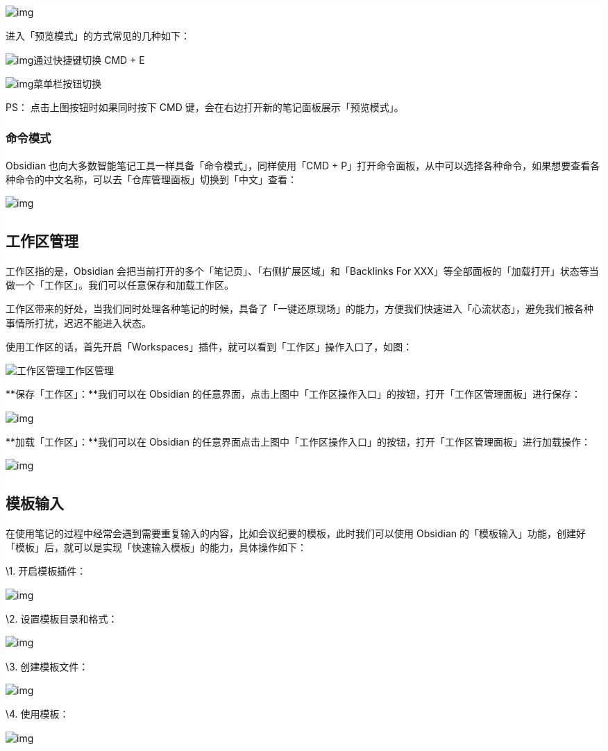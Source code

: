 ![img](16046439513320.png)

进入「预览模式」的方式常见的几种如下：

![img](16046439513331.png)通过快捷键切换 CMD + E

![img](16046439513342.png)菜单栏按钮切换

PS： 点击上图按钮时如果同时按下 CMD 键，会在右边打开新的笔记面板展示「预览模式」。

### 命令模式

Obsidian 也向大多数智能笔记工具一样具备「命令模式」，同样使用「CMD + P」打开命令面板，从中可以选择各种命令，如果想要查看各种命令的中文名称，可以去「仓库管理面板」切换到「中文」查看：

![img](16046439513353.png)

## 工作区管理

工作区指的是，Obsidian 会把当前打开的多个「笔记页」、「右侧扩展区域」和「Backlinks For XXX」等全部面板的「加载打开」状态等当做一个「工作区」。我们可以任意保存和加载工作区。

工作区带来的好处，当我们同时处理各种笔记的时候，具备了「一键还原现场」的能力，方便我们快速进入「心流状态」，避免我们被各种事情所打扰，迟迟不能进入状态。

使用工作区的话，首先开启「Workspaces」插件，就可以看到「工作区」操作入口了，如图： 

![工作区管理](16046439513364.png)工作区管理

**保存「工作区」：**我们可以在 Obsidian 的任意界面，点击上图中「工作区操作入口」的按钮，打开「工作区管理面板」进行保存：

![img](16046439513374.png)

**加载「工作区」：**我们可以在 Obsidian 的任意界面点击上图中「工作区操作入口」的按钮，打开「工作区管理面板」进行加载操作：

![img](16046439513385.png)

## 模板输入

在使用笔记的过程中经常会遇到需要重复输入的内容，比如会议纪要的模板，此时我们可以使用 Obsidian 的「模板输入」功能，创建好「模板」后，就可以是实现「快速输入模板」的能力，具体操作如下：

\1. 开启模板插件：

![img](16046439513396.png)

\2. 设置模板目录和格式：

![img](16046439513406.png)

\3. 创建模板文件：

![img](16046439513418.png)

\4. 使用模板：

![img](16046439513430.png)
